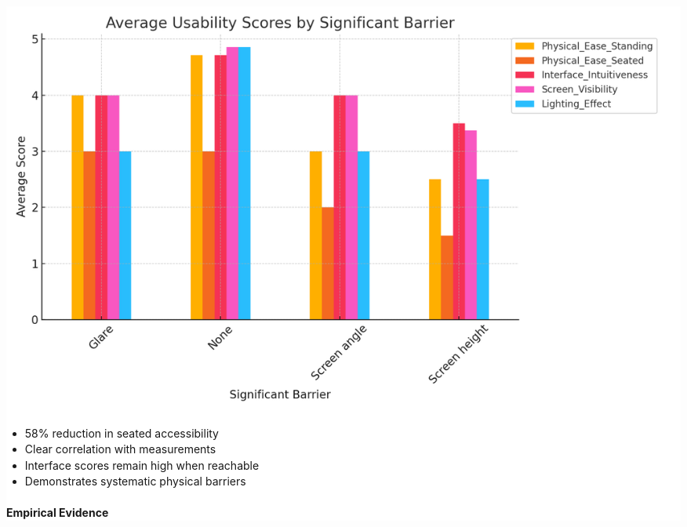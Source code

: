 ![Average Usability Scores by Barrier](images/average_usability_scores_by_barrier.png)
- 58% reduction in seated accessibility
- Clear correlation with measurements
- Interface scores remain high when reachable
- Demonstrates systematic physical barriers

#### Empirical Evidence